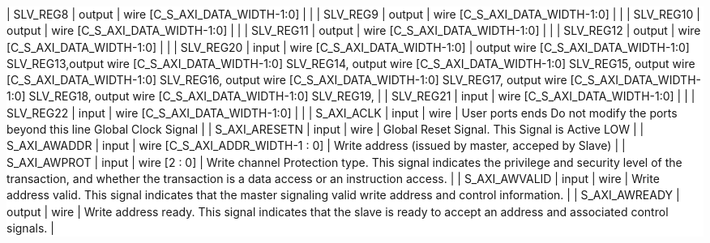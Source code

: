 | SLV_REG8            | output    | wire [C_S_AXI_DATA_WIDTH-1:0]       |                                                                                                                                                                                                                                                                                                                                                     |
| SLV_REG9            | output    | wire [C_S_AXI_DATA_WIDTH-1:0]       |                                                                                                                                                                                                                                                                                                                                                     |
| SLV_REG10           | output    | wire [C_S_AXI_DATA_WIDTH-1:0]       |                                                                                                                                                                                                                                                                                                                                                     |
| SLV_REG11           | output    | wire [C_S_AXI_DATA_WIDTH-1:0]       |                                                                                                                                                                                                                                                                                                                                                     |
| SLV_REG12           | output    | wire [C_S_AXI_DATA_WIDTH-1:0]       |                                                                                                                                                                                                                                                                                                                                                     |
| SLV_REG20           | input     | wire [C_S_AXI_DATA_WIDTH-1:0]       |  output wire [C_S_AXI_DATA_WIDTH-1:0] SLV_REG13,output wire [C_S_AXI_DATA_WIDTH-1:0] SLV_REG14, output wire [C_S_AXI_DATA_WIDTH-1:0] SLV_REG15, output wire [C_S_AXI_DATA_WIDTH-1:0] SLV_REG16,  output wire [C_S_AXI_DATA_WIDTH-1:0] SLV_REG17,  output wire [C_S_AXI_DATA_WIDTH-1:0] SLV_REG18,  output wire [C_S_AXI_DATA_WIDTH-1:0] SLV_REG19,  |
| SLV_REG21           | input     | wire [C_S_AXI_DATA_WIDTH-1:0]       |                                                                                                                                                                                                                                                                                                                                                     |
| SLV_REG22           | input     | wire [C_S_AXI_DATA_WIDTH-1:0]       |                                                                                                                                                                                                                                                                                                                                                     |
| S_AXI_ACLK          | input     | wire                                |  User ports ends Do not modify the ports beyond this line  Global Clock Signal                                                                                                                                                                                                                                                                      |
| S_AXI_ARESETN       | input     | wire                                |  Global Reset Signal. This Signal is Active LOW                                                                                                                                                                                                                                                                                                     |
| S_AXI_AWADDR        | input     | wire [C_S_AXI_ADDR_WIDTH-1 : 0]     |  Write address (issued by master, acceped by Slave)                                                                                                                                                                                                                                                                                                 |
| S_AXI_AWPROT        | input     | wire [2 : 0]                        |  Write channel Protection type. This signal indicates the privilege and security level of the transaction, and whether  the transaction is a data access or an instruction access.                                                                                                                                                                  |
| S_AXI_AWVALID       | input     | wire                                |  Write address valid. This signal indicates that the master signaling valid write address and control information.                                                                                                                                                                                                                                  |
| S_AXI_AWREADY       | output    | wire                                |  Write address ready. This signal indicates that the slave is ready to accept an address and associated control signals.                                                                                                                                                                                                                            |